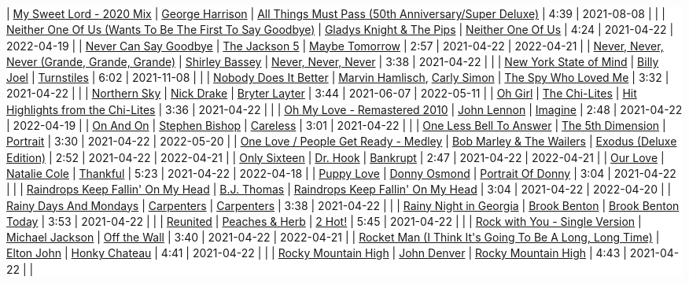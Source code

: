 | [My Sweet Lord \- 2020 Mix](https://open.spotify.com/track/0SESMeut7QCvKdJLB6pHLM) | [George Harrison](https://open.spotify.com/artist/7FIoB5PHdrMZVC3q2HE5MS) | [All Things Must Pass \(50th Anniversary/Super Deluxe\)](https://open.spotify.com/album/0pDJt9M0HWkIs4vrTK6aC6) | 4:39 | 2021-08-08 |  |
| [Neither One Of Us \(Wants To Be The First To Say Goodbye\)](https://open.spotify.com/track/3QgSJ9CqgLPk9B4xLdwLrS) | [Gladys Knight & The Pips](https://open.spotify.com/artist/0TF2NxkJZPQoX1H53rEFM1) | [Neither One Of Us](https://open.spotify.com/album/7GNfj26cSJZEWvS822NELd) | 4:24 | 2021-04-22 | 2022-04-19 |
| [Never Can Say Goodbye](https://open.spotify.com/track/59Rn3cbfrBjhHzXTG9BcUT) | [The Jackson 5](https://open.spotify.com/artist/2iE18Oxc8YSumAU232n4rW) | [Maybe Tomorrow](https://open.spotify.com/album/1RhSU65eltYthavUXScSzB) | 2:57 | 2021-04-22 | 2022-04-21 |
| [Never, Never, Never \(Grande, Grande, Grande\)](https://open.spotify.com/track/4C4vwiOFwWFD4GW7oL2uOp) | [Shirley Bassey](https://open.spotify.com/artist/090VebphoycdEyH165iMqc) | [Never, Never, Never](https://open.spotify.com/album/7zYhvOnolaETW70A7bTFwX) | 3:38 | 2021-04-22 |  |
| [New York State of Mind](https://open.spotify.com/track/6yjKlmm7vOszkXEUku1EM1) | [Billy Joel](https://open.spotify.com/artist/6zFYqv1mOsgBRQbae3JJ9e) | [Turnstiles](https://open.spotify.com/album/7GiLfxL1su3MSqz7pmKMZi) | 6:02 | 2021-11-08 |  |
| [Nobody Does It Better](https://open.spotify.com/track/49RUdNvwSiUTC8fBh4KKoC) | [Marvin Hamlisch](https://open.spotify.com/artist/1VN38ZSdtQnHLa8PfTTKZD), [Carly Simon](https://open.spotify.com/artist/4FtSnMlCVxCswABUmdhwpm) | [The Spy Who Loved Me](https://open.spotify.com/album/5k55f89cnXdy0BikkUeBHJ) | 3:32 | 2021-04-22 |  |
| [Northern Sky](https://open.spotify.com/track/3EtIraJEHVSbBvLw5msioH) | [Nick Drake](https://open.spotify.com/artist/5c3GLXai8YOMid29ZEuR9y) | [Bryter Layter](https://open.spotify.com/album/04FfqGvZJ9oUBGRVrq2FE5) | 3:44 | 2021-06-07 | 2022-05-11 |
| [Oh Girl](https://open.spotify.com/track/2vEjT4ggFNc8wQ8t0pkLKF) | [The Chi\-Lites](https://open.spotify.com/artist/7BFr36uI1dzJyo6tpa5Ued) | [Hit Highlights from the Chi\-Lites](https://open.spotify.com/album/1qhpbSEbFvL8Lz0Qxe7CgF) | 3:36 | 2021-04-22 |  |
| [Oh My Love \- Remastered 2010](https://open.spotify.com/track/0gDyuX5rdHulQTUyrIdSR1) | [John Lennon](https://open.spotify.com/artist/4x1nvY2FN8jxqAFA0DA02H) | [Imagine](https://open.spotify.com/album/0xzaemKucrJpYhyl7TltAk) | 2:48 | 2021-04-22 | 2022-04-19 |
| [On And On](https://open.spotify.com/track/0Vth3l4XAo8hNYmxjzhr2y) | [Stephen Bishop](https://open.spotify.com/artist/3JhRHqCi8HEzkJVWt19LtN) | [Careless](https://open.spotify.com/album/08zWo4xb7GZ5e3dyUOUAmm) | 3:01 | 2021-04-22 |  |
| [One Less Bell To Answer](https://open.spotify.com/track/41WWlhyhixPIVs7s8SYdyB) | [The 5th Dimension](https://open.spotify.com/artist/1UUYAQ9LiRsZF0ZukQNWXM) | [Portrait](https://open.spotify.com/album/62LU3tOqWhkL3dz8zAhTW9) | 3:30 | 2021-04-22 | 2022-05-20 |
| [One Love / People Get Ready \- Medley](https://open.spotify.com/track/2HcyIzVsX45jLIxK7SH2aI) | [Bob Marley & The Wailers](https://open.spotify.com/artist/2QsynagSdAqZj3U9HgDzjD) | [Exodus \(Deluxe Edition\)](https://open.spotify.com/album/1vHvJVBK0WnpbYFw4f4UTD) | 2:52 | 2021-04-22 | 2022-04-21 |
| [Only Sixteen](https://open.spotify.com/track/41hirbtJ1ShR5wGZcrnu4p) | [Dr\. Hook](https://open.spotify.com/artist/2Mhi3jfuRSdbVZPdjqsnnN) | [Bankrupt](https://open.spotify.com/album/2KJNTkuBGBNtkoLXpgIjro) | 2:47 | 2021-04-22 | 2022-04-21 |
| [Our Love](https://open.spotify.com/track/4Oe8GNcT42Vhu0S9plFryE) | [Natalie Cole](https://open.spotify.com/artist/5tTsrGPwQRWUsHR2Xf7Ke9) | [Thankful](https://open.spotify.com/album/5KUru32rxqL7jGIKyi0HXp) | 5:23 | 2021-04-22 | 2022-04-18 |
| [Puppy Love](https://open.spotify.com/track/7HWH4kGaHR3ZwKNFPT4dSW) | [Donny Osmond](https://open.spotify.com/artist/5ZEAzHE2TzAwUcOj6jMIgf) | [Portrait Of Donny](https://open.spotify.com/album/6quP8dKzcKp5JON8hWKkeD) | 3:04 | 2021-04-22 |  |
| [Raindrops Keep Fallin' On My Head](https://open.spotify.com/track/0zRtBDhwtIFTfoK2HuURbM) | [B.J\. Thomas](https://open.spotify.com/artist/0uUNzXylqsZdmFDwdxaP1V) | [Raindrops Keep Fallin' On My Head](https://open.spotify.com/album/7lU97qE3TN6fmF2f6ncoel) | 3:04 | 2021-04-22 | 2022-04-20 |
| [Rainy Days And Mondays](https://open.spotify.com/track/5cbZDpFu1hTwaU7hDQpf13) | [Carpenters](https://open.spotify.com/artist/1eEfMU2AhEo7XnKgL7c304) | [Carpenters](https://open.spotify.com/album/3Br6amYT7sC9y3uvHkfRDI) | 3:38 | 2021-04-22 |  |
| [Rainy Night in Georgia](https://open.spotify.com/track/2zbV4xRYLuElz4PWOXI5P7) | [Brook Benton](https://open.spotify.com/artist/2ttm3uT0N1RN7vwKv1pQgh) | [Brook Benton Today](https://open.spotify.com/album/5rEchSYf1EpZ0CxmwnRwKx) | 3:53 | 2021-04-22 |  |
| [Reunited](https://open.spotify.com/track/7wbPfd2mXbStoZZSnHNd2V) | [Peaches & Herb](https://open.spotify.com/artist/6qI4LTzMRpTxRzMZPvv2C6) | [2 Hot!](https://open.spotify.com/album/1MzEdKoD6mxji2q7k3rRcw) | 5:45 | 2021-04-22 |  |
| [Rock with You \- Single Version](https://open.spotify.com/track/7oOOI85fVQvVnK5ynNMdW7) | [Michael Jackson](https://open.spotify.com/artist/3fMbdgg4jU18AjLCKBhRSm) | [Off the Wall](https://open.spotify.com/album/2ZytN2cY4Zjrr9ukb2rqTP) | 3:40 | 2021-04-22 | 2022-04-21 |
| [Rocket Man \(I Think It's Going To Be A Long, Long Time\)](https://open.spotify.com/track/3gdewACMIVMEWVbyb8O9sY) | [Elton John](https://open.spotify.com/artist/3PhoLpVuITZKcymswpck5b) | [Honky Chateau](https://open.spotify.com/album/2ei2X6ghPnw7YRwQtAH075) | 4:41 | 2021-04-22 |  |
| [Rocky Mountain High](https://open.spotify.com/track/1ne9wOtDF2jM6Cm8WBkaER) | [John Denver](https://open.spotify.com/artist/7EK1bQADBoqbYXnT4Cqv9w) | [Rocky Mountain High](https://open.spotify.com/album/2gEurk31djZjI3P3SY8ZcC) | 4:43 | 2021-04-22 |  |
